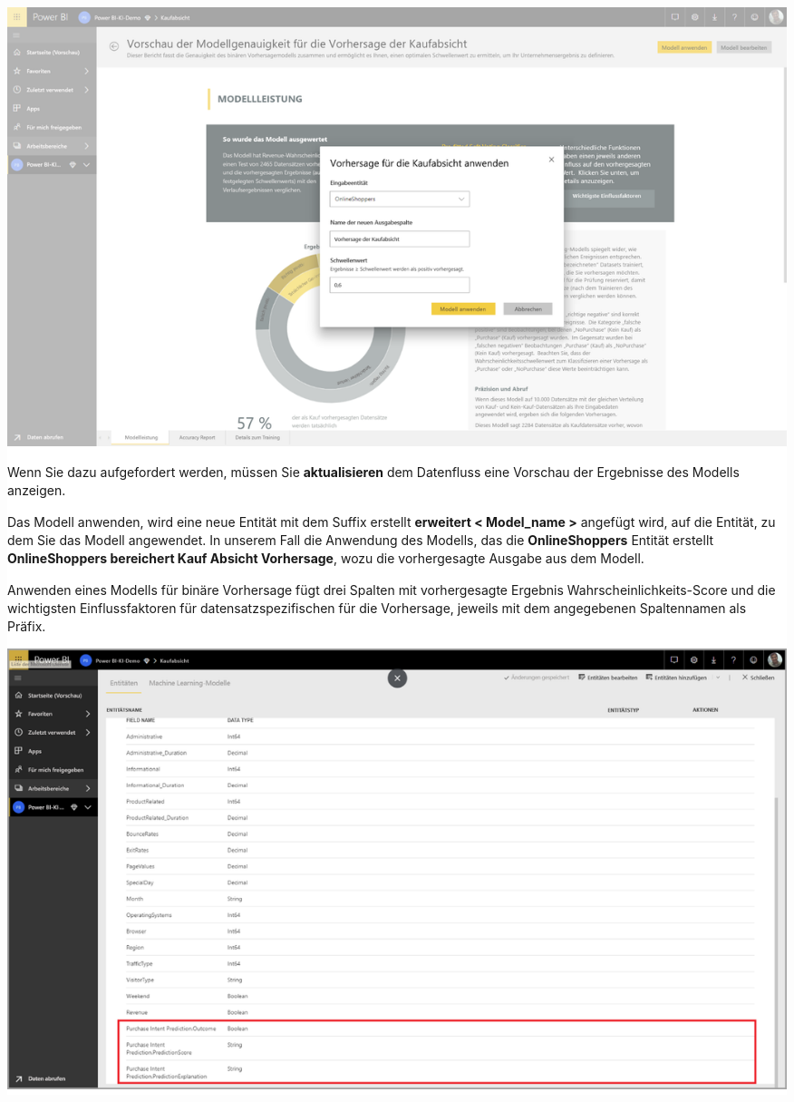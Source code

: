![Modell anwenden](media/service-tutorial-build-machine-learning-model/tutorial-build-machine-learning-model-23.png)

Wenn Sie dazu aufgefordert werden, müssen Sie **aktualisieren** dem Datenfluss eine Vorschau der Ergebnisse des Modells anzeigen.

Das Modell anwenden, wird eine neue Entität mit dem Suffix erstellt **erweitert < Model_name >** angefügt wird, auf die Entität, zu dem Sie das Modell angewendet. In unserem Fall die Anwendung des Modells, das die **OnlineShoppers** Entität erstellt **OnlineShoppers bereichert Kauf Absicht Vorhersage**, wozu die vorhergesagte Ausgabe aus dem Modell.

Anwenden eines Modells für binäre Vorhersage fügt drei Spalten mit vorhergesagte Ergebnis Wahrscheinlichkeits-Score und die wichtigsten Einflussfaktoren für datensatzspezifischen für die Vorhersage, jeweils mit dem angegebenen Spaltennamen als Präfix.

![Drei Spalten vom Ergebnis](media/service-tutorial-build-machine-learning-model/tutorial-build-machine-learning-model-24.png)

